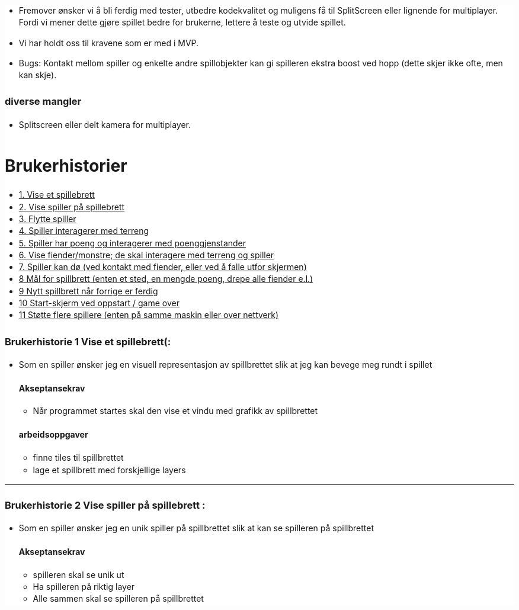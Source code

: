 * Fremover ønsker vi å bli ferdig med tester, utbedre kodekvalitet og muligens få til SplitScreen eller lignende for multiplayer. Fordi vi mener dette gjøre spillet bedre for brukerne, lettere å teste og utvide spillet. 

* Vi har holdt oss til kravene som er med i MVP.

* Bugs: Kontakt mellom spiller og enkelte andre spillobjekter kan gi spilleren ekstra boost ved hopp (dette skjer ikke ofte, men kan skje). 

### diverse mangler

* Splitscreen eller delt kamera for multiplayer.


# Brukerhistorier
- [1. Vise et spillebrett](#brukerhistorie-1)
- [2. Vise spiller på spillebrett](#brukerhistorie-2)
- [3. Flytte spiller](#brukerhistorie-3)  
- [4. Spiller interagerer med terreng](#brukerhistorie-4)
- [5. Spiller har poeng og interagerer med poenggjenstander](#brukerhistorie-5)
- [6. Vise fiender/monstre; de skal interagere med terreng og spiller](#brukerhistorie-6)
- [7. Spiller kan dø (ved kontakt med fiender, eller ved å falle utfor skjermen)](#brukerhistorie-7)
- [8 Mål for spillbrett (enten et sted, en mengde poeng, drepe alle fiender e.l.)](#brukerhistorie-8)
- [9 Nytt spillbrett når forrige er ferdig](#brukerhistorie-9)
- [10 Start-skjerm ved oppstart / game over](#brukerhistorie-10)
- [11 Støtte flere spillere (enten på samme maskin eller over nettverk)](#brukerhistorie-11)

### Brukerhistorie 1 Vise et spillebrett(<a name="brukerhistorie-1"></a>:

- Som en spiller ønsker jeg en visuell representasjon av spillbrettet slik at jeg kan bevege meg rundt i spillet

  #### Akseptansekrav
  * Når programmet startes skal den vise et vindu med grafikk av spillbrettet

  #### arbeidsoppgaver
  - finne tiles til spillbrettet
  - lage et spillbrett med forskjellige  layers
  
---

### Brukerhistorie 2 Vise spiller på spillebrett <a name="brukerhistorie-2"></a> :

- Som en spiller ønsker jeg en  unik spiller på spillbrettet slik at kan se spilleren på spillbrettet 

  #### Akseptansekrav
  * spilleren skal se unik ut
  * Ha spilleren på riktig layer
  * Alle sammen skal se spilleren på spillbrettet 
